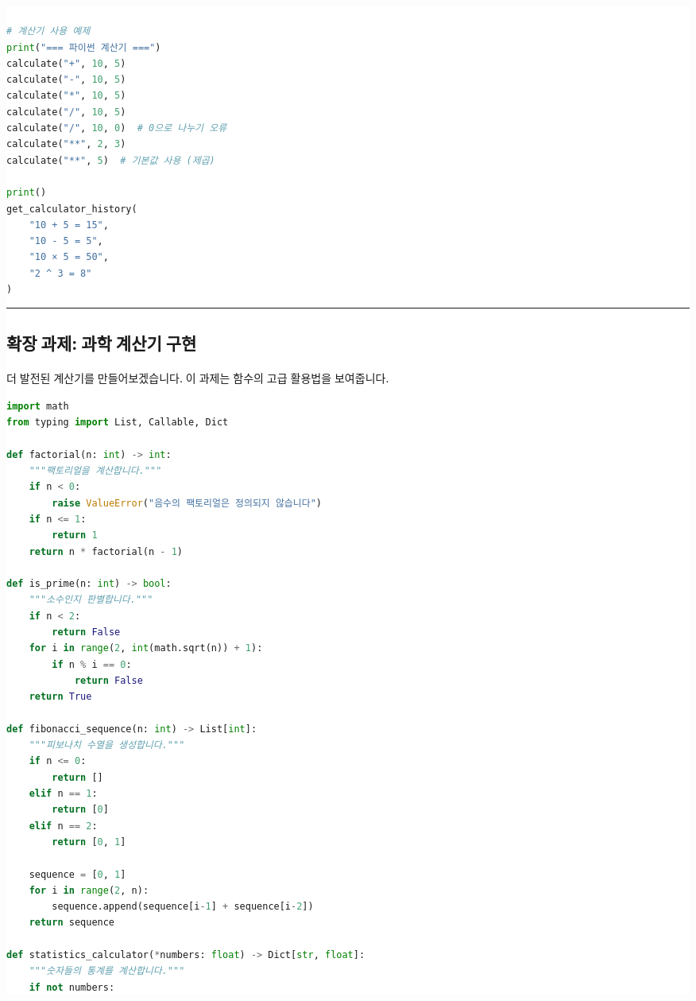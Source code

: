 ```python title=calculator.py

# 계산기 사용 예제
print("=== 파이썬 계산기 ===")
calculate("+", 10, 5)
calculate("-", 10, 5)
calculate("*", 10, 5)
calculate("/", 10, 5)
calculate("/", 10, 0)  # 0으로 나누기 오류
calculate("**", 2, 3)
calculate("**", 5)  # 기본값 사용 (제곱)

print()
get_calculator_history(
    "10 + 5 = 15",
    "10 - 5 = 5",
    "10 × 5 = 50",
    "2 ^ 3 = 8"
)
```

---

## 확장 과제: 과학 계산기 구현

더 발전된 계산기를 만들어보겠습니다. 이 과제는 함수의 고급 활용법을 보여줍니다.

```python title=scientific_calculator.py
import math
from typing import List, Callable, Dict

def factorial(n: int) -> int:
    """팩토리얼을 계산합니다."""
    if n < 0:
        raise ValueError("음수의 팩토리얼은 정의되지 않습니다")
    if n <= 1:
        return 1
    return n * factorial(n - 1)

def is_prime(n: int) -> bool:
    """소수인지 판별합니다."""
    if n < 2:
        return False
    for i in range(2, int(math.sqrt(n)) + 1):
        if n % i == 0:
            return False
    return True

def fibonacci_sequence(n: int) -> List[int]:
    """피보나치 수열을 생성합니다."""
    if n <= 0:
        return []
    elif n == 1:
        return [0]
    elif n == 2:
        return [0, 1]

    sequence = [0, 1]
    for i in range(2, n):
        sequence.append(sequence[i-1] + sequence[i-2])
    return sequence

def statistics_calculator(*numbers: float) -> Dict[str, float]:
    """숫자들의 통계를 계산합니다."""
    if not numbers:
```